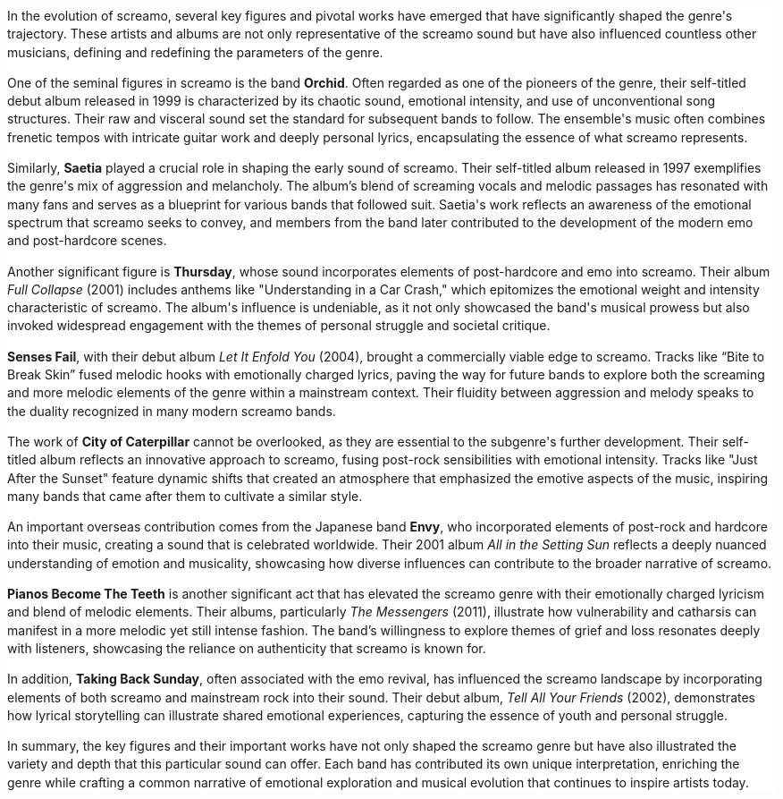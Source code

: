
In the evolution of screamo, several key figures and pivotal works have emerged that have significantly shaped the genre's trajectory. These artists and albums are not only representative of the screamo sound but have also influenced countless other musicians, defining and redefining the parameters of the genre.

One of the seminal figures in screamo is the band **Orchid**. Often regarded as one of the pioneers of the genre, their self-titled debut album released in 1999 is characterized by its chaotic sound, emotional intensity, and use of unconventional song structures. Their raw and visceral sound set the standard for subsequent bands to follow. The ensemble's music often combines frenetic tempos with intricate guitar work and deeply personal lyrics, encapsulating the essence of what screamo represents.

Similarly, **Saetia** played a crucial role in shaping the early sound of screamo. Their self-titled album released in 1997 exemplifies the genre's mix of aggression and melancholy. The album’s blend of screaming vocals and melodic passages has resonated with many fans and serves as a blueprint for various bands that followed suit. Saetia's work reflects an awareness of the emotional spectrum that screamo seeks to convey, and members from the band later contributed to the development of the modern emo and post-hardcore scenes.

Another significant figure is **Thursday**, whose sound incorporates elements of post-hardcore and emo into screamo. Their album *Full Collapse* (2001) includes anthems like "Understanding in a Car Crash," which epitomizes the emotional weight and intensity characteristic of screamo. The album's influence is undeniable, as it not only showcased the band's musical prowess but also invoked widespread engagement with the themes of personal struggle and societal critique.

**Senses Fail**, with their debut album *Let It Enfold You* (2004), brought a commercially viable edge to screamo. Tracks like “Bite to Break Skin” fused melodic hooks with emotionally charged lyrics, paving the way for future bands to explore both the screaming and more melodic elements of the genre within a mainstream context. Their fluidity between aggression and melody speaks to the duality recognized in many modern screamo bands.

The work of **City of Caterpillar** cannot be overlooked, as they are essential to the subgenre's further development. Their self-titled album reflects an innovative approach to screamo, fusing post-rock sensibilities with emotional intensity. Tracks like "Just After the Sunset" feature dynamic shifts that created an atmosphere that emphasized the emotive aspects of the music, inspiring many bands that came after them to cultivate a similar style.

An important overseas contribution comes from the Japanese band **Envy**, who incorporated elements of post-rock and hardcore into their music, creating a sound that is celebrated worldwide. Their 2001 album *All in the Setting Sun* reflects a deeply nuanced understanding of emotion and musicality, showcasing how diverse influences can contribute to the broader narrative of screamo.

**Pianos Become The Teeth** is another significant act that has elevated the screamo genre with their emotionally charged lyricism and blend of melodic elements. Their albums, particularly *The Messengers* (2011), illustrate how vulnerability and catharsis can manifest in a more melodic yet still intense fashion. The band’s willingness to explore themes of grief and loss resonates deeply with listeners, showcasing the reliance on authenticity that screamo is known for.

In addition, **Taking Back Sunday**, often associated with the emo revival, has influenced the screamo landscape by incorporating elements of both screamo and mainstream rock into their sound. Their debut album, *Tell All Your Friends* (2002), demonstrates how lyrical storytelling can illustrate shared emotional experiences, capturing the essence of youth and personal struggle.

In summary, the key figures and their important works have not only shaped the screamo genre but have also illustrated the variety and depth that this particular sound can offer. Each band has contributed its own unique interpretation, enriching the genre while crafting a common narrative of emotional exploration and musical evolution that continues to inspire artists today.
